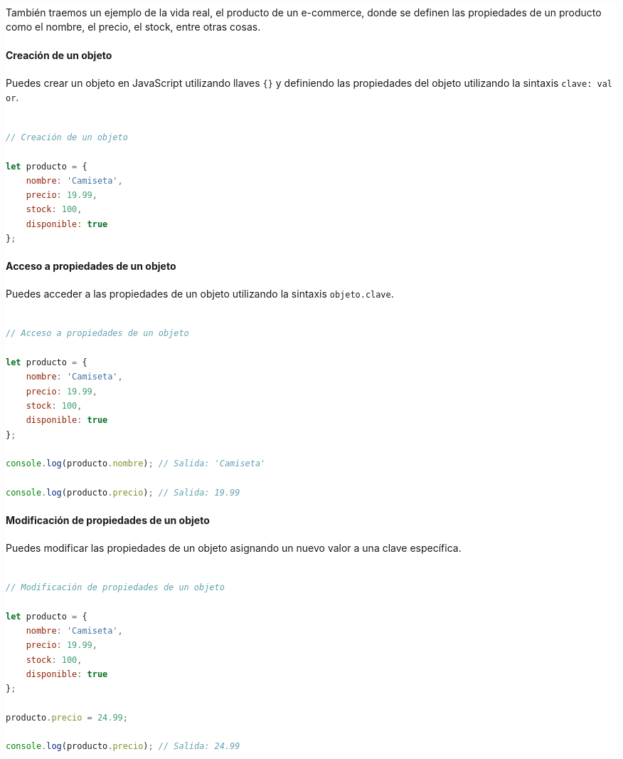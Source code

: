 También traemos un ejemplo de la vida real, el producto de un e-commerce, donde se definen las propiedades de un producto como el nombre, el precio, el stock, entre otras cosas.

#### Creación de un objeto

Puedes crear un objeto en JavaScript utilizando llaves `{}` y definiendo las propiedades del objeto utilizando la sintaxis `clave: valor`.

```javascript

// Creación de un objeto

let producto = {
    nombre: 'Camiseta',
    precio: 19.99,
    stock: 100,
    disponible: true
};

```

#### Acceso a propiedades de un objeto

Puedes acceder a las propiedades de un objeto utilizando la sintaxis `objeto.clave`.

```javascript

// Acceso a propiedades de un objeto

let producto = {
    nombre: 'Camiseta',
    precio: 19.99,
    stock: 100,
    disponible: true
};

console.log(producto.nombre); // Salida: 'Camiseta'

console.log(producto.precio); // Salida: 19.99

```

#### Modificación de propiedades de un objeto

Puedes modificar las propiedades de un objeto asignando un nuevo valor a una clave específica.

```javascript

// Modificación de propiedades de un objeto

let producto = {
    nombre: 'Camiseta',
    precio: 19.99,
    stock: 100,
    disponible: true
};

producto.precio = 24.99;

console.log(producto.precio); // Salida: 24.99

```
